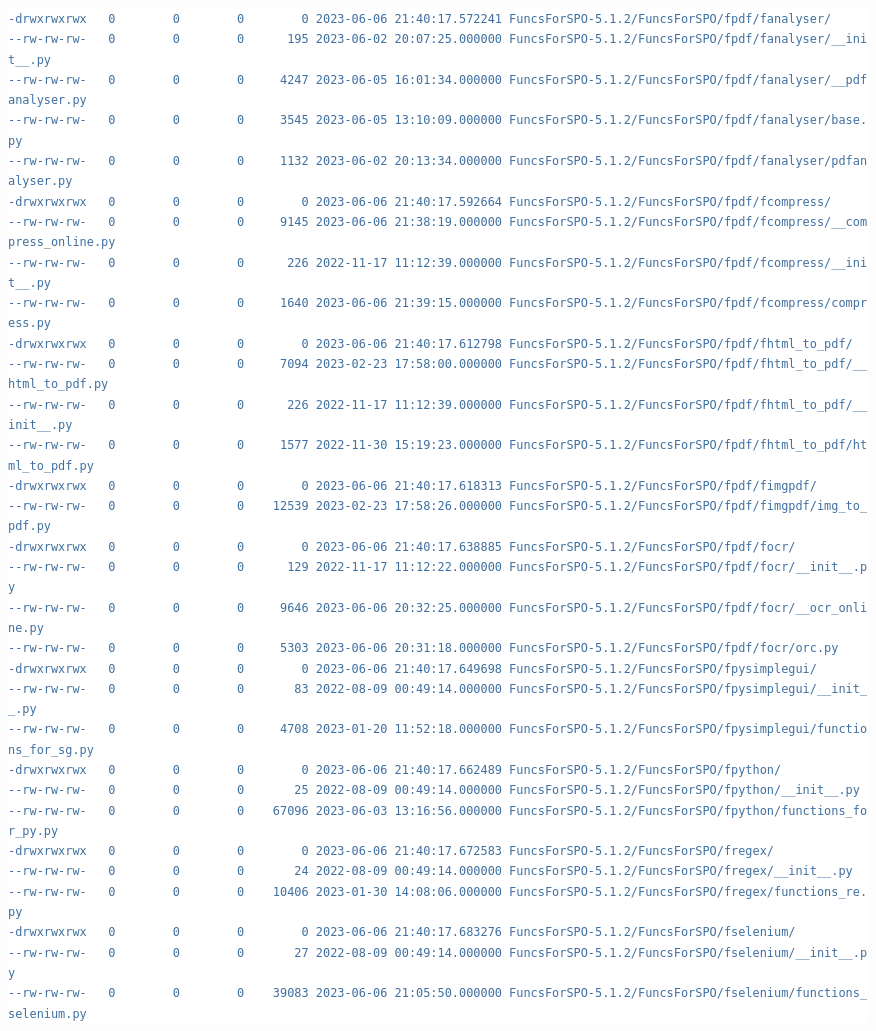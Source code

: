 ```diff
-drwxrwxrwx   0        0        0        0 2023-06-06 21:40:17.572241 FuncsForSPO-5.1.2/FuncsForSPO/fpdf/fanalyser/
--rw-rw-rw-   0        0        0      195 2023-06-02 20:07:25.000000 FuncsForSPO-5.1.2/FuncsForSPO/fpdf/fanalyser/__init__.py
--rw-rw-rw-   0        0        0     4247 2023-06-05 16:01:34.000000 FuncsForSPO-5.1.2/FuncsForSPO/fpdf/fanalyser/__pdfanalyser.py
--rw-rw-rw-   0        0        0     3545 2023-06-05 13:10:09.000000 FuncsForSPO-5.1.2/FuncsForSPO/fpdf/fanalyser/base.py
--rw-rw-rw-   0        0        0     1132 2023-06-02 20:13:34.000000 FuncsForSPO-5.1.2/FuncsForSPO/fpdf/fanalyser/pdfanalyser.py
-drwxrwxrwx   0        0        0        0 2023-06-06 21:40:17.592664 FuncsForSPO-5.1.2/FuncsForSPO/fpdf/fcompress/
--rw-rw-rw-   0        0        0     9145 2023-06-06 21:38:19.000000 FuncsForSPO-5.1.2/FuncsForSPO/fpdf/fcompress/__compress_online.py
--rw-rw-rw-   0        0        0      226 2022-11-17 11:12:39.000000 FuncsForSPO-5.1.2/FuncsForSPO/fpdf/fcompress/__init__.py
--rw-rw-rw-   0        0        0     1640 2023-06-06 21:39:15.000000 FuncsForSPO-5.1.2/FuncsForSPO/fpdf/fcompress/compress.py
-drwxrwxrwx   0        0        0        0 2023-06-06 21:40:17.612798 FuncsForSPO-5.1.2/FuncsForSPO/fpdf/fhtml_to_pdf/
--rw-rw-rw-   0        0        0     7094 2023-02-23 17:58:00.000000 FuncsForSPO-5.1.2/FuncsForSPO/fpdf/fhtml_to_pdf/__html_to_pdf.py
--rw-rw-rw-   0        0        0      226 2022-11-17 11:12:39.000000 FuncsForSPO-5.1.2/FuncsForSPO/fpdf/fhtml_to_pdf/__init__.py
--rw-rw-rw-   0        0        0     1577 2022-11-30 15:19:23.000000 FuncsForSPO-5.1.2/FuncsForSPO/fpdf/fhtml_to_pdf/html_to_pdf.py
-drwxrwxrwx   0        0        0        0 2023-06-06 21:40:17.618313 FuncsForSPO-5.1.2/FuncsForSPO/fpdf/fimgpdf/
--rw-rw-rw-   0        0        0    12539 2023-02-23 17:58:26.000000 FuncsForSPO-5.1.2/FuncsForSPO/fpdf/fimgpdf/img_to_pdf.py
-drwxrwxrwx   0        0        0        0 2023-06-06 21:40:17.638885 FuncsForSPO-5.1.2/FuncsForSPO/fpdf/focr/
--rw-rw-rw-   0        0        0      129 2022-11-17 11:12:22.000000 FuncsForSPO-5.1.2/FuncsForSPO/fpdf/focr/__init__.py
--rw-rw-rw-   0        0        0     9646 2023-06-06 20:32:25.000000 FuncsForSPO-5.1.2/FuncsForSPO/fpdf/focr/__ocr_online.py
--rw-rw-rw-   0        0        0     5303 2023-06-06 20:31:18.000000 FuncsForSPO-5.1.2/FuncsForSPO/fpdf/focr/orc.py
-drwxrwxrwx   0        0        0        0 2023-06-06 21:40:17.649698 FuncsForSPO-5.1.2/FuncsForSPO/fpysimplegui/
--rw-rw-rw-   0        0        0       83 2022-08-09 00:49:14.000000 FuncsForSPO-5.1.2/FuncsForSPO/fpysimplegui/__init__.py
--rw-rw-rw-   0        0        0     4708 2023-01-20 11:52:18.000000 FuncsForSPO-5.1.2/FuncsForSPO/fpysimplegui/functions_for_sg.py
-drwxrwxrwx   0        0        0        0 2023-06-06 21:40:17.662489 FuncsForSPO-5.1.2/FuncsForSPO/fpython/
--rw-rw-rw-   0        0        0       25 2022-08-09 00:49:14.000000 FuncsForSPO-5.1.2/FuncsForSPO/fpython/__init__.py
--rw-rw-rw-   0        0        0    67096 2023-06-03 13:16:56.000000 FuncsForSPO-5.1.2/FuncsForSPO/fpython/functions_for_py.py
-drwxrwxrwx   0        0        0        0 2023-06-06 21:40:17.672583 FuncsForSPO-5.1.2/FuncsForSPO/fregex/
--rw-rw-rw-   0        0        0       24 2022-08-09 00:49:14.000000 FuncsForSPO-5.1.2/FuncsForSPO/fregex/__init__.py
--rw-rw-rw-   0        0        0    10406 2023-01-30 14:08:06.000000 FuncsForSPO-5.1.2/FuncsForSPO/fregex/functions_re.py
-drwxrwxrwx   0        0        0        0 2023-06-06 21:40:17.683276 FuncsForSPO-5.1.2/FuncsForSPO/fselenium/
--rw-rw-rw-   0        0        0       27 2022-08-09 00:49:14.000000 FuncsForSPO-5.1.2/FuncsForSPO/fselenium/__init__.py
--rw-rw-rw-   0        0        0    39083 2023-06-06 21:05:50.000000 FuncsForSPO-5.1.2/FuncsForSPO/fselenium/functions_selenium.py
```